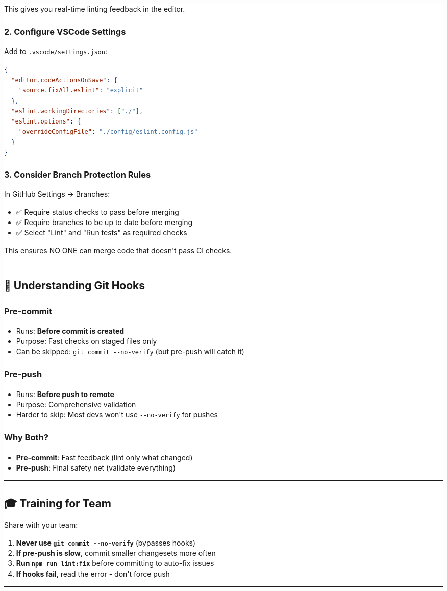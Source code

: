 This gives you real-time linting feedback in the editor.

### 2. **Configure VSCode Settings**
Add to `.vscode/settings.json`:
```json
{
  "editor.codeActionsOnSave": {
    "source.fixAll.eslint": "explicit"
  },
  "eslint.workingDirectories": ["./"],
  "eslint.options": {
    "overrideConfigFile": "./config/eslint.config.js"
  }
}
```

### 3. **Consider Branch Protection Rules**
In GitHub Settings → Branches:
- ✅ Require status checks to pass before merging
- ✅ Require branches to be up to date before merging
- ✅ Select "Lint" and "Run tests" as required checks

This ensures NO ONE can merge code that doesn't pass CI checks.

---

## 📖 Understanding Git Hooks

### Pre-commit
- Runs: **Before commit is created**
- Purpose: Fast checks on staged files only
- Can be skipped: `git commit --no-verify` (but pre-push will catch it)

### Pre-push
- Runs: **Before push to remote**
- Purpose: Comprehensive validation
- Harder to skip: Most devs won't use `--no-verify` for pushes

### Why Both?
- **Pre-commit**: Fast feedback (lint only what changed)
- **Pre-push**: Final safety net (validate everything)

---

## 🎓 Training for Team

Share with your team:
1. **Never use `git commit --no-verify`** (bypasses hooks)
2. **If pre-push is slow**, commit smaller changesets more often
3. **Run `npm run lint:fix`** before committing to auto-fix issues
4. **If hooks fail**, read the error - don't force push

---